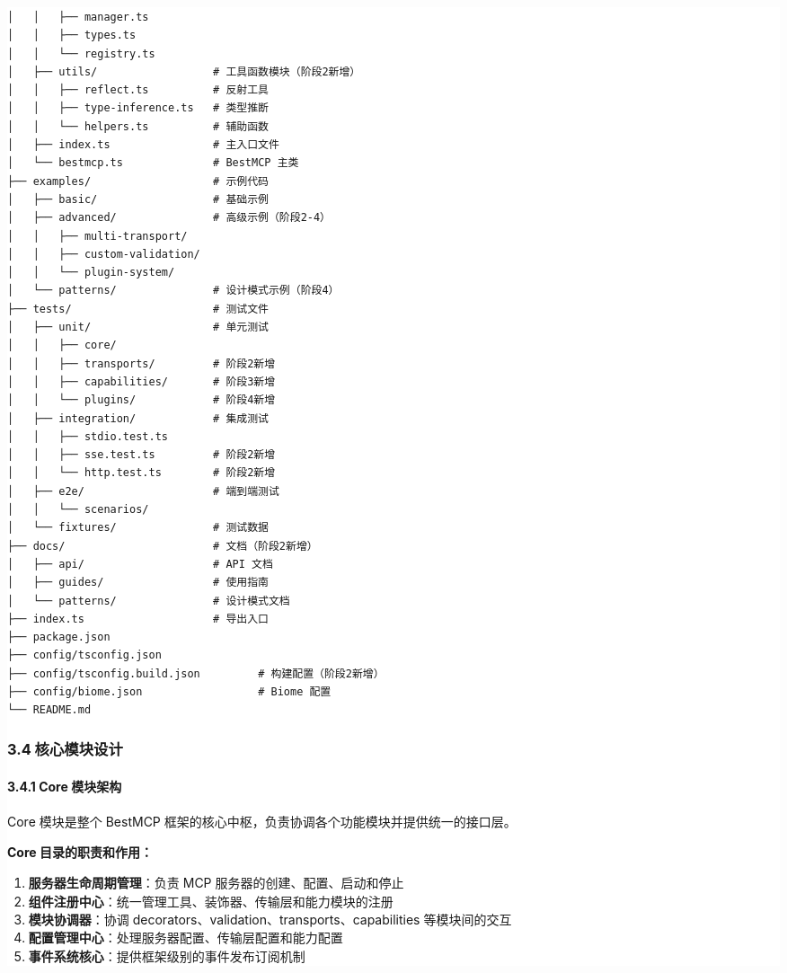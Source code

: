 ```
│   │   ├── manager.ts
│   │   ├── types.ts
│   │   └── registry.ts
│   ├── utils/                  # 工具函数模块（阶段2新增）
│   │   ├── reflect.ts          # 反射工具
│   │   ├── type-inference.ts   # 类型推断
│   │   └── helpers.ts          # 辅助函数
│   ├── index.ts                # 主入口文件
│   └── bestmcp.ts              # BestMCP 主类
├── examples/                   # 示例代码
│   ├── basic/                  # 基础示例
│   ├── advanced/               # 高级示例（阶段2-4）
│   │   ├── multi-transport/
│   │   ├── custom-validation/
│   │   └── plugin-system/
│   └── patterns/               # 设计模式示例（阶段4）
├── tests/                      # 测试文件
│   ├── unit/                   # 单元测试
│   │   ├── core/
│   │   ├── transports/         # 阶段2新增
│   │   ├── capabilities/       # 阶段3新增
│   │   └── plugins/            # 阶段4新增
│   ├── integration/            # 集成测试
│   │   ├── stdio.test.ts
│   │   ├── sse.test.ts         # 阶段2新增
│   │   └── http.test.ts        # 阶段2新增
│   ├── e2e/                    # 端到端测试
│   │   └── scenarios/
│   └── fixtures/               # 测试数据
├── docs/                       # 文档（阶段2新增）
│   ├── api/                    # API 文档
│   ├── guides/                 # 使用指南
│   └── patterns/               # 设计模式文档
├── index.ts                    # 导出入口
├── package.json
├── config/tsconfig.json
├── config/tsconfig.build.json         # 构建配置（阶段2新增）
├── config/biome.json                  # Biome 配置
└── README.md
```

### 3.4 核心模块设计

#### 3.4.1 Core 模块架构

Core 模块是整个 BestMCP 框架的核心中枢，负责协调各个功能模块并提供统一的接口层。

**Core 目录的职责和作用：**

1. **服务器生命周期管理**：负责 MCP 服务器的创建、配置、启动和停止
2. **组件注册中心**：统一管理工具、装饰器、传输层和能力模块的注册
3. **模块协调器**：协调 decorators、validation、transports、capabilities 等模块间的交互
4. **配置管理中心**：处理服务器配置、传输层配置和能力配置
5. **事件系统核心**：提供框架级别的事件发布订阅机制
